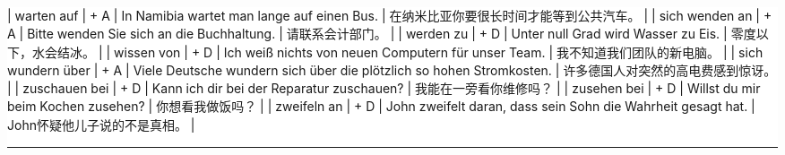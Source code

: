 | warten auf             | + A   | In Namibia wartet man lange auf einen Bus.                           | 在纳米比亚你要很长时间才能等到公共汽车。 |
| sich wenden an         | + A   | Bitte wenden Sie sich an die Buchhaltung.                            | 请联系会计部门。                         |
| werden zu              | + D   | Unter null Grad wird Wasser zu Eis.                                  | 零度以下，水会结冰。                     |
| wissen von             | + D   | Ich weiß nichts von neuen Computern für unser Team.                  | 我不知道我们团队的新电脑。               |
| sich wundern über      | + A   | Viele Deutsche wundern sich über die plötzlich so hohen Stromkosten. | 许多德国人对突然的高电费感到惊讶。       |
| zuschauen bei          | + D   | Kann ich dir bei der Reparatur zuschauen?                            | 我能在一旁看你维修吗？                   |
| zusehen bei            | + D   | Willst du mir beim Kochen zusehen?                                   | 你想看我做饭吗？                         |
| zweifeln an            | + D   | John zweifelt daran, dass sein Sohn die Wahrheit gesagt hat.         | John怀疑他儿子说的不是真相。             |

---

<center><i class="fas fa-bookmark"></i></center>
